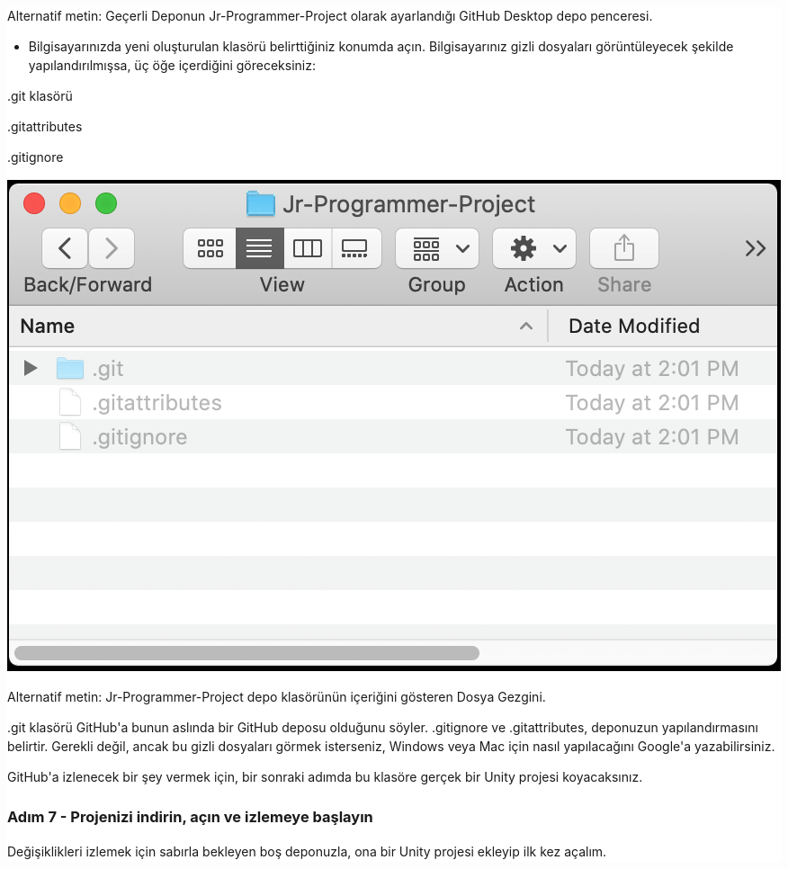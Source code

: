 
Alternatif metin: Geçerli Deponun Jr-Programmer-Project olarak ayarlandığı GitHub Desktop depo penceresi.

- Bilgisayarınızda yeni oluşturulan klasörü belirttiğiniz konumda açın. Bilgisayarınız gizli dosyaları görüntüleyecek şekilde yapılandırılmışsa, üç öğe içerdiğini göreceksiniz:

.git klasörü

.gitattributes

.gitignore

![figures](https://raw.githubusercontent.com/Kodluyoruz/taskforce/main/unity-junior-programmer/setup-version-control/figures/JrProg_C.2_image5.png)

Alternatif metin: Jr-Programmer-Project depo klasörünün içeriğini gösteren Dosya Gezgini.

.git klasörü GitHub'a bunun aslında bir GitHub deposu olduğunu söyler. .gitignore ve .gitattributes, deponuzun yapılandırmasını belirtir. Gerekli değil, ancak bu gizli dosyaları görmek isterseniz, Windows veya Mac için nasıl yapılacağını Google'a yazabilirsiniz.
 
GitHub'a izlenecek bir şey vermek için, bir sonraki adımda bu klasöre gerçek bir Unity projesi koyacaksınız.
 
### Adım 7 - Projenizi indirin, açın ve izlemeye başlayın
Değişiklikleri izlemek için sabırla bekleyen boş deponuzla, ona bir Unity projesi ekleyip ilk kez açalım.
 